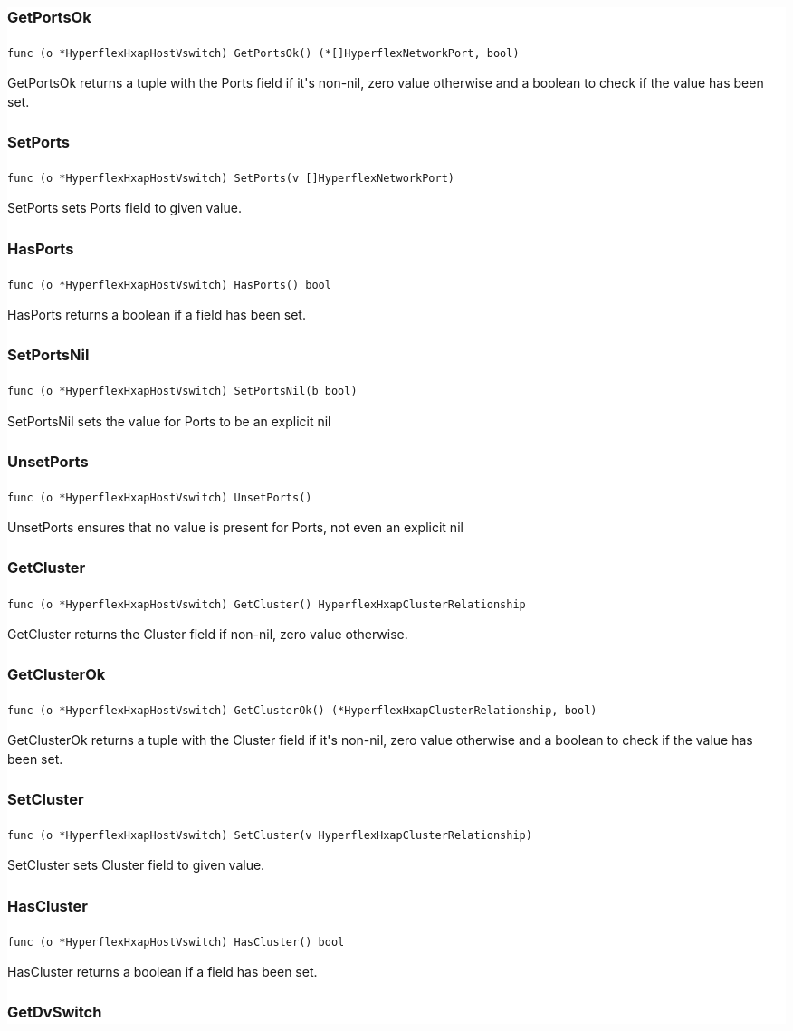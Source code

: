 ### GetPortsOk

`func (o *HyperflexHxapHostVswitch) GetPortsOk() (*[]HyperflexNetworkPort, bool)`

GetPortsOk returns a tuple with the Ports field if it's non-nil, zero value otherwise
and a boolean to check if the value has been set.

### SetPorts

`func (o *HyperflexHxapHostVswitch) SetPorts(v []HyperflexNetworkPort)`

SetPorts sets Ports field to given value.

### HasPorts

`func (o *HyperflexHxapHostVswitch) HasPorts() bool`

HasPorts returns a boolean if a field has been set.

### SetPortsNil

`func (o *HyperflexHxapHostVswitch) SetPortsNil(b bool)`

 SetPortsNil sets the value for Ports to be an explicit nil

### UnsetPorts
`func (o *HyperflexHxapHostVswitch) UnsetPorts()`

UnsetPorts ensures that no value is present for Ports, not even an explicit nil
### GetCluster

`func (o *HyperflexHxapHostVswitch) GetCluster() HyperflexHxapClusterRelationship`

GetCluster returns the Cluster field if non-nil, zero value otherwise.

### GetClusterOk

`func (o *HyperflexHxapHostVswitch) GetClusterOk() (*HyperflexHxapClusterRelationship, bool)`

GetClusterOk returns a tuple with the Cluster field if it's non-nil, zero value otherwise
and a boolean to check if the value has been set.

### SetCluster

`func (o *HyperflexHxapHostVswitch) SetCluster(v HyperflexHxapClusterRelationship)`

SetCluster sets Cluster field to given value.

### HasCluster

`func (o *HyperflexHxapHostVswitch) HasCluster() bool`

HasCluster returns a boolean if a field has been set.

### GetDvSwitch
